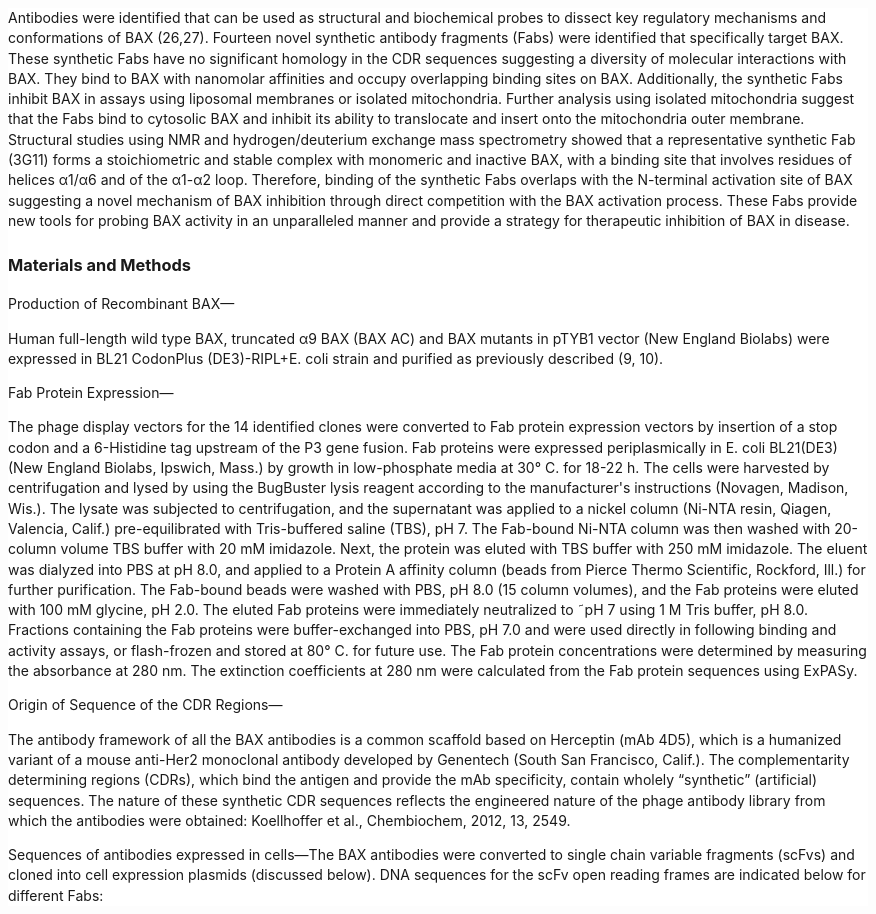 Antibodies were identified that can be used as structural and biochemical probes to dissect key regulatory mechanisms and conformations of BAX (26,27). Fourteen novel synthetic antibody fragments (Fabs) were identified that specifically target BAX. These synthetic Fabs have no significant homology in the CDR sequences suggesting a diversity of molecular interactions with BAX. They bind to BAX with nanomolar affinities and occupy overlapping binding sites on BAX. Additionally, the synthetic Fabs inhibit BAX in assays using liposomal membranes or isolated mitochondria. Further analysis using isolated mitochondria suggest that the Fabs bind to cytosolic BAX and inhibit its ability to translocate and insert onto the mitochondria outer membrane. Structural studies using NMR and hydrogen/deuterium exchange mass spectrometry showed that a representative synthetic Fab (3G11) forms a stoichiometric and stable complex with monomeric and inactive BAX, with a binding site that involves residues of helices α1/α6 and of the α1-α2 loop. Therefore, binding of the synthetic Fabs overlaps with the N-terminal activation site of BAX suggesting a novel mechanism of BAX inhibition through direct competition with the BAX activation process. These Fabs provide new tools for probing BAX activity in an unparalleled manner and provide a strategy for therapeutic inhibition of BAX in disease.

### Materials and Methods

Production of Recombinant BAX—

Human full-length wild type BAX, truncated α9 BAX (BAX AC) and BAX mutants in pTYB1 vector (New England Biolabs) were expressed in BL21 CodonPlus (DE3)-RIPL+E. coli strain and purified as previously described (9, 10).

Fab Protein Expression—

The phage display vectors for the 14 identified clones were converted to Fab protein expression vectors by insertion of a stop codon and a 6-Histidine tag upstream of the P3 gene fusion. Fab proteins were expressed periplasmically in E. coli BL21(DE3) (New England Biolabs, Ipswich, Mass.) by growth in low-phosphate media at 30° C. for 18-22 h. The cells were harvested by centrifugation and lysed by using the BugBuster lysis reagent according to the manufacturer's instructions (Novagen, Madison, Wis.). The lysate was subjected to centrifugation, and the supernatant was applied to a nickel column (Ni-NTA resin, Qiagen, Valencia, Calif.) pre-equilibrated with Tris-buffered saline (TBS), pH 7. The Fab-bound Ni-NTA column was then washed with 20-column volume TBS buffer with 20 mM imidazole. Next, the protein was eluted with TBS buffer with 250 mM imidazole. The eluent was dialyzed into PBS at pH 8.0, and applied to a Protein A affinity column (beads from Pierce Thermo Scientific, Rockford, Ill.) for further purification. The Fab-bound beads were washed with PBS, pH 8.0 (15 column volumes), and the Fab proteins were eluted with 100 mM glycine, pH 2.0. The eluted Fab proteins were immediately neutralized to ˜pH 7 using 1 M Tris buffer, pH 8.0. Fractions containing the Fab proteins were buffer-exchanged into PBS, pH 7.0 and were used directly in following binding and activity assays, or flash-frozen and stored at 80° C. for future use. The Fab protein concentrations were determined by measuring the absorbance at 280 nm. The extinction coefficients at 280 nm were calculated from the Fab protein sequences using ExPASy.

Origin of Sequence of the CDR Regions—

The antibody framework of all the BAX antibodies is a common scaffold based on Herceptin (mAb 4D5), which is a humanized variant of a mouse anti-Her2 monoclonal antibody developed by Genentech (South San Francisco, Calif.). The complementarity determining regions (CDRs), which bind the antigen and provide the mAb specificity, contain wholely “synthetic” (artificial) sequences. The nature of these synthetic CDR sequences reflects the engineered nature of the phage antibody library from which the antibodies were obtained: Koellhoffer et al., Chembiochem, 2012, 13, 2549.

Sequences of antibodies expressed in cells—The BAX antibodies were converted to single chain variable fragments (scFvs) and cloned into cell expression plasmids (discussed below). DNA sequences for the scFv open reading frames are indicated below for different Fabs:
